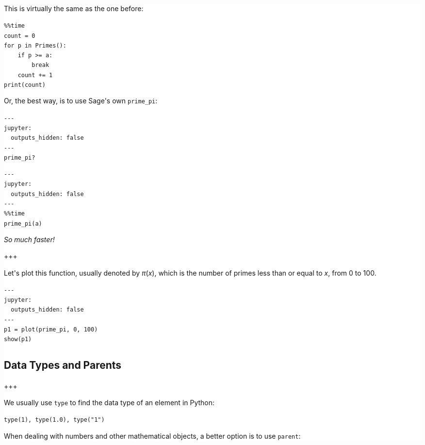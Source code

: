 This is virtually the same as the one before:

```{code-cell} ipython3
%%time
count = 0
for p in Primes():
    if p >= a:
        break
    count += 1
print(count)
```

Or, the best way, is to use Sage's own `prime_pi`:

```{code-cell} ipython3
---
jupyter:
  outputs_hidden: false
---
prime_pi?
```

```{code-cell} ipython3
---
jupyter:
  outputs_hidden: false
---
%%time
prime_pi(a)
```

*So much faster!*

+++

Let's plot this function, usually denoted by $\pi(x)$, which is the number of primes less than or equal to $x$, from $0$ to $100$.

```{code-cell} ipython3
---
jupyter:
  outputs_hidden: false
---
p1 = plot(prime_pi, 0, 100)
show(p1)
```

## Data Types and Parents

+++

We usually use `type` to find the data type of an element in Python:

```{code-cell} ipython3
type(1), type(1.0), type("1")
```

When dealing with numbers and other mathematical objects, a better option is to use `parent`:
